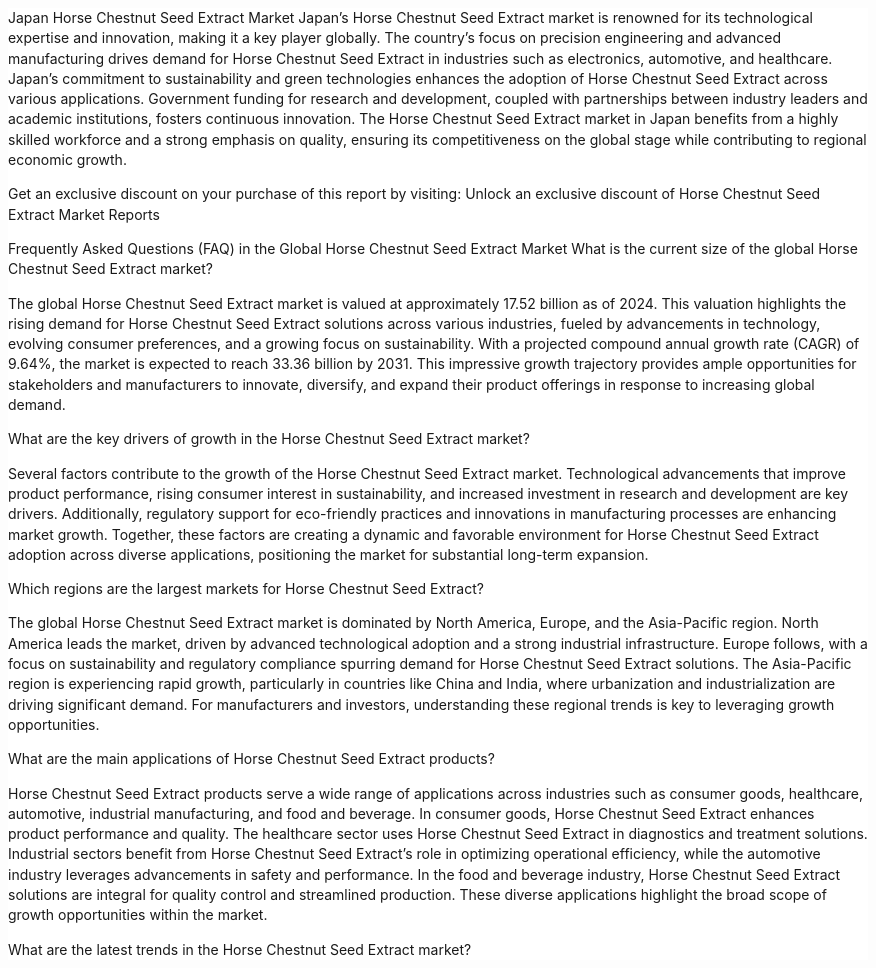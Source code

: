 Japan Horse Chestnut Seed Extract Market
Japan’s Horse Chestnut Seed Extract market is renowned for its technological expertise and innovation, making it a key player globally. The country’s focus on precision engineering and advanced manufacturing drives demand for Horse Chestnut Seed Extract in industries such as electronics, automotive, and healthcare. Japan’s commitment to sustainability and green technologies enhances the adoption of Horse Chestnut Seed Extract across various applications. Government funding for research and development, coupled with partnerships between industry leaders and academic institutions, fosters continuous innovation. The Horse Chestnut Seed Extract market in Japan benefits from a highly skilled workforce and a strong emphasis on quality, ensuring its competitiveness on the global stage while contributing to regional economic growth.

Get an exclusive discount on your purchase of this report by visiting: Unlock an exclusive discount of Horse Chestnut Seed Extract Market Reports 

Frequently Asked Questions (FAQ) in the Global Horse Chestnut Seed Extract Market
What is the current size of the global Horse Chestnut Seed Extract market?

The global Horse Chestnut Seed Extract market is valued at approximately 17.52 billion as of 2024. This valuation highlights the rising demand for Horse Chestnut Seed Extract solutions across various industries, fueled by advancements in technology, evolving consumer preferences, and a growing focus on sustainability. With a projected compound annual growth rate (CAGR) of 9.64%, the market is expected to reach 33.36 billion by 2031. This impressive growth trajectory provides ample opportunities for stakeholders and manufacturers to innovate, diversify, and expand their product offerings in response to increasing global demand.

What are the key drivers of growth in the Horse Chestnut Seed Extract market?

Several factors contribute to the growth of the Horse Chestnut Seed Extract market. Technological advancements that improve product performance, rising consumer interest in sustainability, and increased investment in research and development are key drivers. Additionally, regulatory support for eco-friendly practices and innovations in manufacturing processes are enhancing market growth. Together, these factors are creating a dynamic and favorable environment for Horse Chestnut Seed Extract adoption across diverse applications, positioning the market for substantial long-term expansion.

Which regions are the largest markets for Horse Chestnut Seed Extract?

The global Horse Chestnut Seed Extract market is dominated by North America, Europe, and the Asia-Pacific region. North America leads the market, driven by advanced technological adoption and a strong industrial infrastructure. Europe follows, with a focus on sustainability and regulatory compliance spurring demand for Horse Chestnut Seed Extract solutions. The Asia-Pacific region is experiencing rapid growth, particularly in countries like China and India, where urbanization and industrialization are driving significant demand. For manufacturers and investors, understanding these regional trends is key to leveraging growth opportunities.

What are the main applications of Horse Chestnut Seed Extract products?

Horse Chestnut Seed Extract products serve a wide range of applications across industries such as consumer goods, healthcare, automotive, industrial manufacturing, and food and beverage. In consumer goods, Horse Chestnut Seed Extract enhances product performance and quality. The healthcare sector uses Horse Chestnut Seed Extract in diagnostics and treatment solutions. Industrial sectors benefit from Horse Chestnut Seed Extract’s role in optimizing operational efficiency, while the automotive industry leverages advancements in safety and performance. In the food and beverage industry, Horse Chestnut Seed Extract solutions are integral for quality control and streamlined production. These diverse applications highlight the broad scope of growth opportunities within the market.

What are the latest trends in the Horse Chestnut Seed Extract market?
